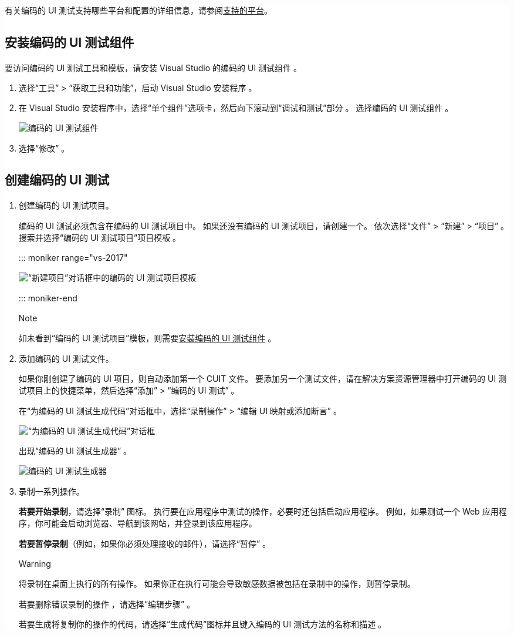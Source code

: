 有关编码的 UI 测试支持哪些平台和配置的详细信息，请参阅[支持的平台](../test/supported-configurations-and-platforms-for-coded-ui-tests-and-action-recordings.md)。

## <a name="install-the-coded-ui-test-component"></a>安装编码的 UI 测试组件

要访问编码的 UI 测试工具和模板，请安装 Visual Studio 的编码的 UI 测试组件  。

1. 选择“工具” > “获取工具和功能”，启动 Visual Studio 安装程序    。

1. 在 Visual Studio 安装程序中，选择“单个组件”选项卡，然后向下滚动到“调试和测试”部分    。 选择编码的 UI 测试组件  。

   ![编码的 UI 测试组件](media/coded-ui-test-component.png)

1. 选择“修改”  。

## <a name="create-a-coded-ui-test"></a>创建编码的 UI 测试

1. 创建编码的 UI 测试项目。

   编码的 UI 测试必须包含在编码的 UI 测试项目中。 如果还没有编码的 UI 测试项目，请创建一个。 依次选择“文件” > “新建” > “项目”    。 搜索并选择“编码的 UI 测试项目”项目模板  。

   ::: moniker range="vs-2017"

   ![“新建项目”对话框中的编码的 UI 测试项目模板](media/coded-ui-test-project-template.png)

   ::: moniker-end

   > [!NOTE]
   > 如未看到“编码的 UI 测试项目”模板，则需要[安装编码的 UI 测试组件](../test/use-ui-automation-to-test-your-code.md#install-the-coded-ui-test-component)  。

2. 添加编码的 UI 测试文件。

     如果你刚创建了编码的 UI 项目，则自动添加第一个 CUIT 文件。 要添加另一个测试文件，请在解决方案资源管理器中打开编码的 UI 测试项目上的快捷菜单，然后选择“添加” > “编码的 UI 测试”    。

     在“为编码的 UI 测试生成代码”对话框中，选择“录制操作” > “编辑 UI 映射或添加断言”    。

     ![“为编码的 UI 测试生成代码”对话框](media/generate-code-for-coded-ui-test.png)

     出现“编码的 UI 测试生成器”  。

     ![编码的 UI 测试生成器](../test/media/codedui_testbuilder.png)

3. 录制一系列操作。

     **若要开始录制**，请选择“录制”  图标。 执行要在应用程序中测试的操作，必要时还包括启动应用程序。 例如，如果测试一个 Web 应用程序，你可能会启动浏览器、导航到该网站，并登录到该应用程序。

     **若要暂停录制**（例如，如果你必须处理接收的邮件），请选择“暂停”  。

    > [!WARNING]
    > 将录制在桌面上执行的所有操作。 如果你正在执行可能会导致敏感数据被包括在录制中的操作，则暂停录制。

     若要删除错误录制的操作  ，请选择“编辑步骤”  。

     若要生成将复制你的操作的代码，请选择“生成代码”图标并且键入编码的 UI 测试方法的名称和描述   。
